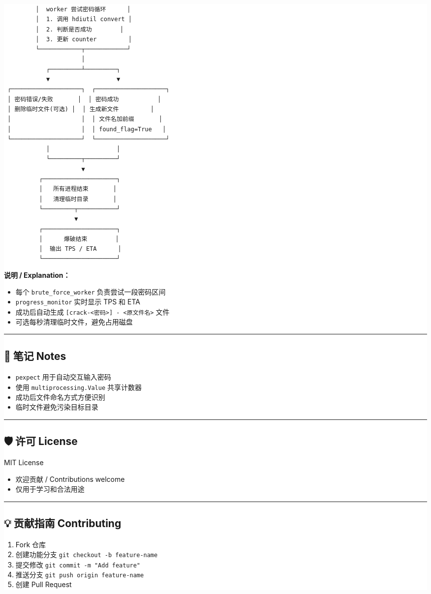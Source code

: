 ```
         │  worker 尝试密码循环      │
         │  1. 调用 hdiutil convert │
         │  2. 判断是否成功        │
         │  3. 更新 counter         │
         └────────────┬────────────┘
                      │
            ┌─────────┴─────────┐
            ▼                   ▼
 ┌────────────────────┐  ┌────────────────────┐
 │ 密码错误/失败       │  │ 密码成功           │
 │ 删除临时文件(可选) │  │ 生成新文件         │
 │                    │  │ 文件名加前缀       │
 │                    │  │ found_flag=True   │
 └────────────────────┘  └────────────────────┘
            │                   │
            └─────────┬─────────┘
                      ▼
          ┌─────────────────────┐
          │   所有进程结束       │
          │   清理临时目录       │
          └─────────┬───────────┘
                    ▼
          ┌─────────────────────┐
          │      爆破结束        │
          │  输出 TPS / ETA      │
          └─────────────────────┘
```

**说明 / Explanation：**

- 每个 `brute_force_worker` 负责尝试一段密码区间
- `progress_monitor` 实时显示 TPS 和 ETA
- 成功后自动生成 `[crack-<密码>] - <原文件名>` 文件
- 可选每秒清理临时文件，避免占用磁盘

------

## 📝 笔记 Notes

- `pexpect` 用于自动交互输入密码
- 使用 `multiprocessing.Value` 共享计数器
- 成功后文件命名方式方便识别
- 临时文件避免污染目标目录

------

## 🛡️ 许可 License

MIT License

- 欢迎贡献 / Contributions welcome
- 仅用于学习和合法用途

------

## 💡 贡献指南 Contributing

1. Fork 仓库
2. 创建功能分支 `git checkout -b feature-name`
3. 提交修改 `git commit -m "Add feature"`
4. 推送分支 `git push origin feature-name`
5. 创建 Pull Request

